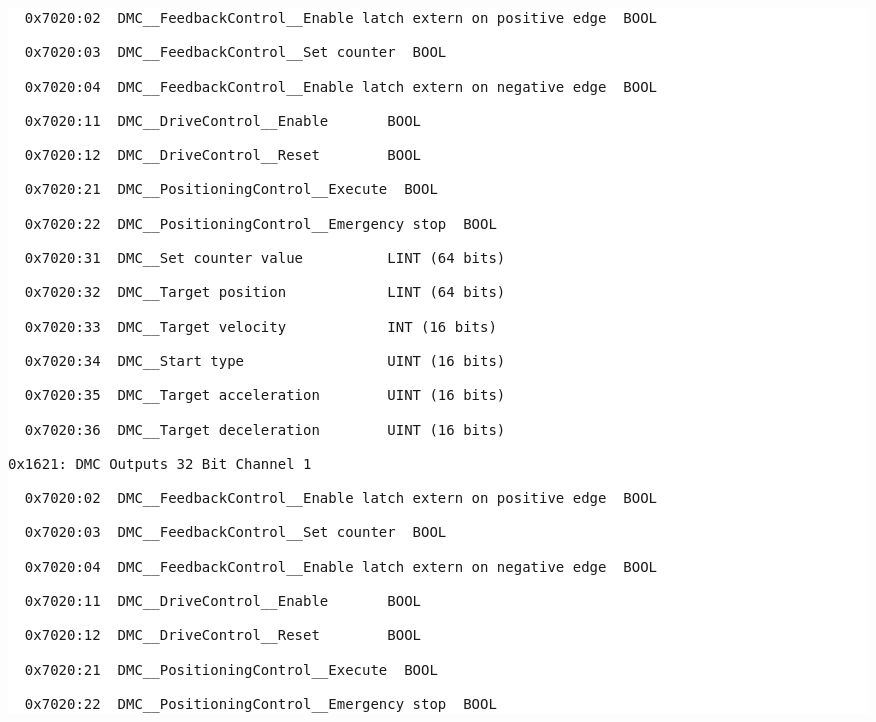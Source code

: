 <tr class="rxpdo">
<td ><pre>  0x7020:02  DMC__FeedbackControl__Enable latch extern on positive edge  BOOL</pre></td>
</tr>
<tr class="rxpdo">
<td ><pre>  0x7020:03  DMC__FeedbackControl__Set counter  BOOL</pre></td>
</tr>
<tr class="rxpdo">
<td ><pre>  0x7020:04  DMC__FeedbackControl__Enable latch extern on negative edge  BOOL</pre></td>
</tr>
<tr class="rxpdo">
<td ><pre>  0x7020:11  DMC__DriveControl__Enable       BOOL</pre></td>
</tr>
<tr class="rxpdo">
<td ><pre>  0x7020:12  DMC__DriveControl__Reset        BOOL</pre></td>
</tr>
<tr class="rxpdo">
<td ><pre>  0x7020:21  DMC__PositioningControl__Execute  BOOL</pre></td>
</tr>
<tr class="rxpdo">
<td ><pre>  0x7020:22  DMC__PositioningControl__Emergency stop  BOOL</pre></td>
</tr>
<tr class="rxpdo">
<td ><pre>  0x7020:31  DMC__Set counter value          LINT (64 bits)</pre></td>
</tr>
<tr class="rxpdo">
<td ><pre>  0x7020:32  DMC__Target position            LINT (64 bits)</pre></td>
</tr>
<tr class="rxpdo">
<td ><pre>  0x7020:33  DMC__Target velocity            INT (16 bits)</pre></td>
</tr>
<tr class="rxpdo">
<td ><pre>  0x7020:34  DMC__Start type                 UINT (16 bits)</pre></td>
</tr>
<tr class="rxpdo">
<td ><pre>  0x7020:35  DMC__Target acceleration        UINT (16 bits)</pre></td>
</tr>
<tr class="rxpdo">
<td ><pre>  0x7020:36  DMC__Target deceleration        UINT (16 bits)</pre></td>
</tr>
<tr class="rxpdo pdosection">
<td ><pre>0x1621: DMC Outputs 32 Bit Channel 1</pre></td>
</tr>
<tr class="rxpdo">
<td ><pre>  0x7020:02  DMC__FeedbackControl__Enable latch extern on positive edge  BOOL</pre></td>
</tr>
<tr class="rxpdo">
<td ><pre>  0x7020:03  DMC__FeedbackControl__Set counter  BOOL</pre></td>
</tr>
<tr class="rxpdo">
<td ><pre>  0x7020:04  DMC__FeedbackControl__Enable latch extern on negative edge  BOOL</pre></td>
</tr>
<tr class="rxpdo">
<td ><pre>  0x7020:11  DMC__DriveControl__Enable       BOOL</pre></td>
</tr>
<tr class="rxpdo">
<td ><pre>  0x7020:12  DMC__DriveControl__Reset        BOOL</pre></td>
</tr>
<tr class="rxpdo">
<td ><pre>  0x7020:21  DMC__PositioningControl__Execute  BOOL</pre></td>
</tr>
<tr class="rxpdo">
<td ><pre>  0x7020:22  DMC__PositioningControl__Emergency stop  BOOL</pre></td>
</tr>
<tr class="rxpdo">